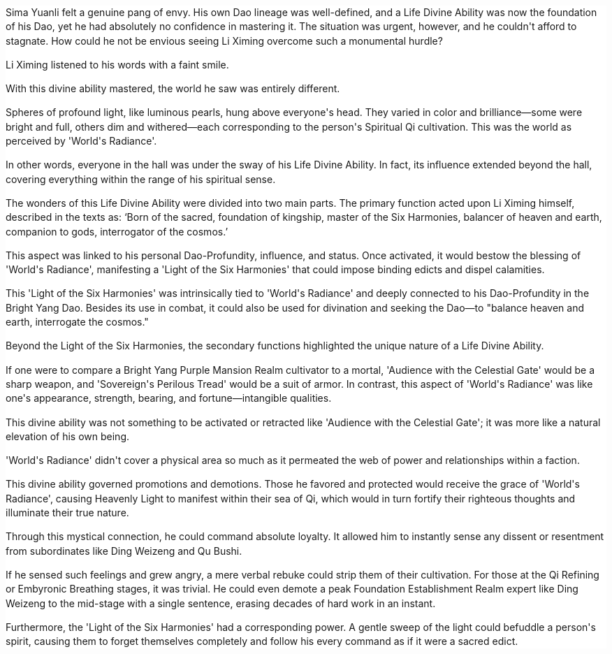 Sima Yuanli felt a genuine pang of envy. His own Dao lineage was well-defined, and a Life Divine Ability was now the foundation of his Dao, yet he had absolutely no confidence in mastering it. The situation was urgent, however, and he couldn't afford to stagnate. How could he not be envious seeing Li Ximing overcome such a monumental hurdle?

Li Ximing listened to his words with a faint smile.

With this divine ability mastered, the world he saw was entirely different.

Spheres of profound light, like luminous pearls, hung above everyone's head. They varied in color and brilliance—some were bright and full, others dim and withered—each corresponding to the person's Spiritual Qi cultivation. This was the world as perceived by 'World's Radiance'.

In other words, everyone in the hall was under the sway of his Life Divine Ability. In fact, its influence extended beyond the hall, covering everything within the range of his spiritual sense.

The wonders of this Life Divine Ability were divided into two main parts. The primary function acted upon Li Ximing himself, described in the texts as: ‘Born of the sacred, foundation of kingship, master of the Six Harmonies, balancer of heaven and earth, companion to gods, interrogator of the cosmos.’

This aspect was linked to his personal Dao-Profundity, influence, and status. Once activated, it would bestow the blessing of 'World's Radiance', manifesting a 'Light of the Six Harmonies' that could impose binding edicts and dispel calamities.

This 'Light of the Six Harmonies' was intrinsically tied to 'World's Radiance' and deeply connected to his Dao-Profundity in the Bright Yang Dao. Besides its use in combat, it could also be used for divination and seeking the Dao—to "balance heaven and earth, interrogate the cosmos."

Beyond the Light of the Six Harmonies, the secondary functions highlighted the unique nature of a Life Divine Ability.

If one were to compare a Bright Yang Purple Mansion Realm cultivator to a mortal, 'Audience with the Celestial Gate' would be a sharp weapon, and 'Sovereign's Perilous Tread' would be a suit of armor. In contrast, this aspect of 'World's Radiance' was like one's appearance, strength, bearing, and fortune—intangible qualities.

This divine ability was not something to be activated or retracted like 'Audience with the Celestial Gate'; it was more like a natural elevation of his own being.

'World's Radiance' didn't cover a physical area so much as it permeated the web of power and relationships within a faction.

This divine ability governed promotions and demotions. Those he favored and protected would receive the grace of 'World's Radiance', causing Heavenly Light to manifest within their sea of Qi, which would in turn fortify their righteous thoughts and illuminate their true nature.

Through this mystical connection, he could command absolute loyalty. It allowed him to instantly sense any dissent or resentment from subordinates like Ding Weizeng and Qu Bushi.

If he sensed such feelings and grew angry, a mere verbal rebuke could strip them of their cultivation. For those at the Qi Refining or Embyronic Breathing stages, it was trivial. He could even demote a peak Foundation Establishment Realm expert like Ding Weizeng to the mid-stage with a single sentence, erasing decades of hard work in an instant.

Furthermore, the 'Light of the Six Harmonies' had a corresponding power. A gentle sweep of the light could befuddle a person's spirit, causing them to forget themselves completely and follow his every command as if it were a sacred edict.
